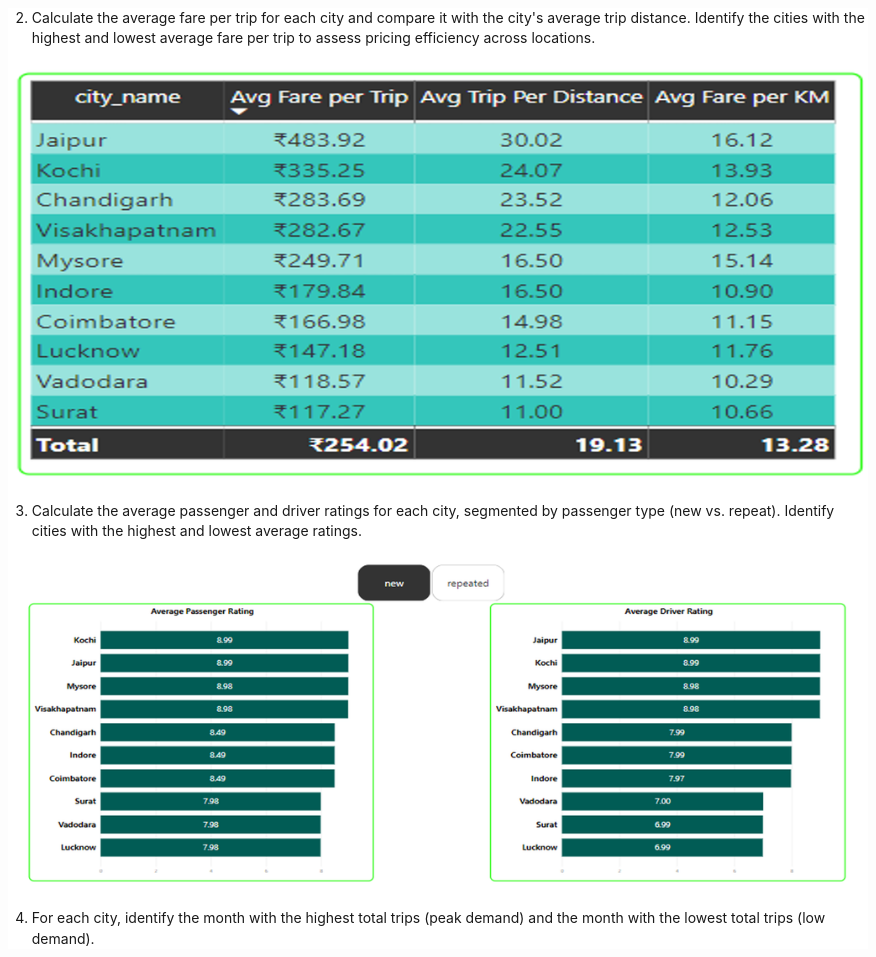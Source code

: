 
2. Calculate the average fare per trip for each city and compare it with the city's average trip distance. Identify the cities with the highest and lowest average fare per trip to assess pricing efficiency across locations.

![image](https://github.com/Madhusmeetam/Resume-Project-Challenge-13/blob/main/Images/pq2.png?raw=true)
     

3. Calculate the average passenger and driver ratings for each city, segmented by passenger type (new vs. repeat). Identify cities with the highest and lowest average ratings.


![image](https://github.com/Madhusmeetam/Resume-Project-Challenge-13/blob/main/Images/pq3.png?raw=true)  


4. For each city, identify the month with the highest total trips (peak demand) and the month with the lowest total trips (low demand). 

